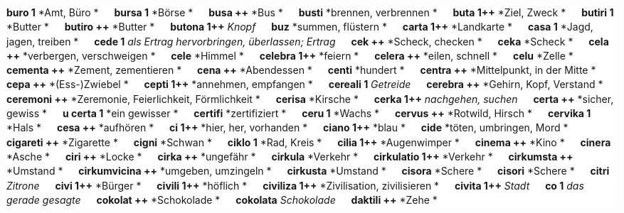 **buro 1** *Amt, Büro * &emsp;
**bursa 1** *Börse * &emsp;
**busa ++** *Bus * &emsp;
**busti** *brennen, verbrennen * &emsp;
**buta 1++** *Ziel, Zweck * &emsp;
**butiri 1** *Butter * &emsp;
**butiro ++** *Butter * &emsp;
**butona 1++** *Knopf* &emsp;
**buz** *summen, flüstern * &emsp;
**carta 1++** *Landkarte * &emsp;
**casa 1** *Jagd, jagen, treiben * &emsp;
**cede 1** *als Ertrag hervorbringen, überlassen; Ertrag* &emsp;
**cek ++** *Scheck, checken * &emsp;
**ceka** *Scheck * &emsp;
**cela ++** *verbergen, verschweigen * &emsp;
**cele** *Himmel * &emsp;
**celebra 1++** *feiern * &emsp;
**celera ++** *eilen, schnell * &emsp;
**celu** *Zelle * &emsp;
**cementa ++** *Zement, zementieren * &emsp;
**cena ++** *Abendessen * &emsp;
**centi** *hundert * &emsp;
**centra ++** *Mittelpunkt, in der Mitte * &emsp;
**cepa ++** *(Ess-)Zwiebel * &emsp;
**cepti 1++** *annehmen, empfangen * &emsp;
**cereali 1** *Getreide* &emsp;
**cerebra ++** *Gehirn, Kopf, Verstand * &emsp;
**ceremoni ++** *Zeremonie, Feierlichkeit, Förmlichkeit * &emsp;
**cerisa** *Kirsche * &emsp;
**cerka 1++** *nachgehen, suchen* &emsp;
**certa ++** *sicher, gewiss * &emsp;
**u certa 1** *ein gewisser * &emsp;
**certifi** *zertifiziert * &emsp;
**ceru 1** *Wachs * &emsp;
**cervus ++** *Rotwild, Hirsch * &emsp;
**cervika 1** *Hals * &emsp;
**cesa ++** *aufhören * &emsp;
**ci 1++** *hier, her, vorhanden * &emsp;
**ciano 1++** *blau * &emsp;
**cide** *töten, umbringen, Mord * &emsp;
**cigareti ++** *Zigarette * &emsp;
**cigni** *Schwan * &emsp;
**ciklo 1** *Rad, Kreis * &emsp;
**cilia 1++** *Augenwimper * &emsp;
**cinema ++** *Kino * &emsp;
**cinera** *Asche * &emsp;
**ciri ++** *Locke * &emsp;
**cirka ++** *ungefähr * &emsp;
**cirkula** *Verkehr * &emsp;
**cirkulatio 1++** *Verkehr * &emsp;
**cirkumsta ++** *Umstand * &emsp;
**cirkumvicina ++** *umgeben, umzingeln * &emsp;
**cirkusta** *Umstand * &emsp;
**cisora** *Schere * &emsp;
**cisori** *Schere * &emsp;
**citri** *Zitrone* &emsp;
**civi 1++** *Bürger * &emsp;
**civili 1++** *höflich * &emsp;
**civiliza 1++** *Zivilisation, zivilisieren * &emsp;
**civita 1++** *Stadt* &emsp;
**co 1** *das gerade gesagte* &emsp;
**cokolat ++** *Schokolade * &emsp;
**cokolata** *Schokolade* &emsp;
**daktili ++** *Zehe * &emsp;